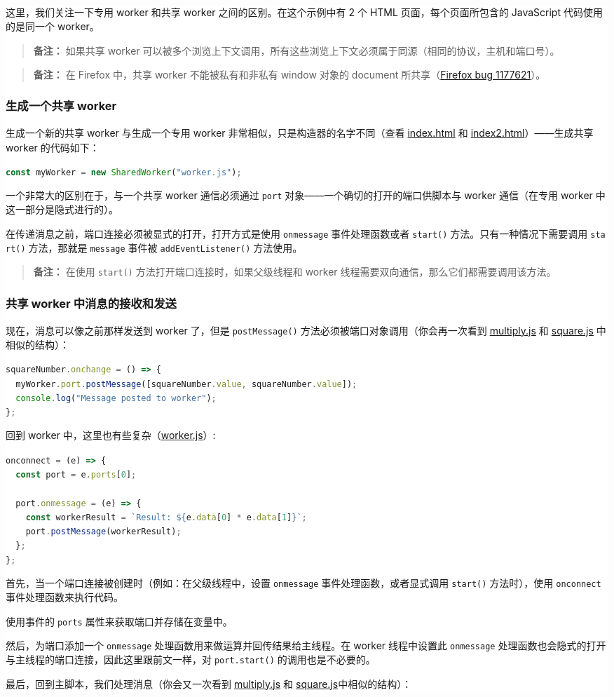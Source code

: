这里，我们关注一下专用 worker 和共享 worker 之间的区别。在这个示例中有 2 个 HTML 页面，每个页面所包含的 JavaScript 代码使用的是同一个 worker。

> **备注：** 如果共享 worker 可以被多个浏览上下文调用，所有这些浏览上下文必须属于同源（相同的协议，主机和端口号）。

> **备注：** 在 Firefox 中，共享 worker 不能被私有和非私有 window 对象的 document 所共享（[Firefox bug 1177621](https://bugzil.la/1177621)）。

### 生成一个共享 worker

生成一个新的共享 worker 与生成一个专用 worker 非常相似，只是构造器的名字不同（查看 [index.html](https://github.com/mdn/dom-examples/tree/main/web-workers/simple-shared-worker/index.html) 和 [index2.html](https://github.com/mdn/dom-examples/tree/main/web-workers/simple-shared-worker/index2.html)）——生成共享 worker 的代码如下：

```js
const myWorker = new SharedWorker("worker.js");
```

一个非常大的区别在于，与一个共享 worker 通信必须通过 `port` 对象——一个确切的打开的端口供脚本与 worker 通信（在专用 worker 中这一部分是隐式进行的）。

在传递消息之前，端口连接必须被显式的打开，打开方式是使用 `onmessage` 事件处理函数或者 `start()` 方法。只有一种情况下需要调用 `start()` 方法，那就是 `message` 事件被 `addEventListener()` 方法使用。

> **备注：** 在使用 `start()` 方法打开端口连接时，如果父级线程和 worker 线程需要双向通信，那么它们都需要调用该方法。

### 共享 worker 中消息的接收和发送

现在，消息可以像之前那样发送到 worker 了，但是 `postMessage()` 方法必须被端口对象调用（你会再一次看到 [multiply.js](https://github.com/mdn/dom-examples/tree/main/web-workers/simple-shared-worker/multiply.js) 和 [square.js](https://github.com/mdn/dom-examples/tree/main/web-workers/simple-shared-worker/square.js) 中相似的结构）：

```js
squareNumber.onchange = () => {
  myWorker.port.postMessage([squareNumber.value, squareNumber.value]);
  console.log("Message posted to worker");
};
```

回到 worker 中，这里也有些复杂（[worker.js](https://github.com/mdn/dom-examples/tree/main/web-workers/simple-shared-worker/worker.js)）:

```js
onconnect = (e) => {
  const port = e.ports[0];

  port.onmessage = (e) => {
    const workerResult = `Result: ${e.data[0] * e.data[1]}`;
    port.postMessage(workerResult);
  };
};
```

首先，当一个端口连接被创建时（例如：在父级线程中，设置 `onmessage` 事件处理函数，或者显式调用 `start()` 方法时），使用 `onconnect` 事件处理函数来执行代码。

使用事件的 `ports` 属性来获取端口并存储在变量中。

然后，为端口添加一个 `onmessage` 处理函数用来做运算并回传结果给主线程。在 worker 线程中设置此 `onmessage` 处理函数也会隐式的打开与主线程的端口连接，因此这里跟前文一样，对 `port.start()` 的调用也是不必要的。

最后，回到主脚本，我们处理消息（你会又一次看到 [multiply.js](https://github.com/mdn/dom-examples/tree/main/web-workers/simple-shared-worker/multiply.js) 和 [square.js](https://github.com/mdn/dom-examples/tree/main/web-workers/simple-shared-worker/square.js)中相似的结构）：

